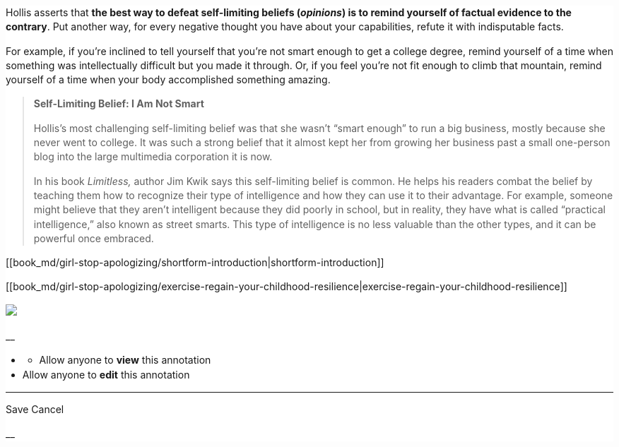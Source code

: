 Hollis asserts that **the best way to defeat self-limiting beliefs (_opinions_) is to remind yourself of factual evidence to the contrary**. Put another way, for every negative thought you have about your capabilities, refute it with indisputable facts.

For example, if you’re inclined to tell yourself that you’re not smart enough to get a college degree, remind yourself of a time when something was intellectually difficult but you made it through. Or, if you feel you’re not fit enough to climb that mountain, remind yourself of a time when your body accomplished something amazing.

> **Self-Limiting Belief: I Am Not Smart**
> 
> Hollis’s most challenging self-limiting belief was that she wasn’t “smart enough” to run a big business, mostly because she never went to college. It was such a strong belief that it almost kept her from growing her business past a small one-person blog into the large multimedia corporation it is now.
> 
> In his book _Limitless,_ author Jim Kwik says this self-limiting belief is common. He helps his readers combat the belief by teaching them how to recognize their type of intelligence and how they can use it to their advantage. For example, someone might believe that they aren’t intelligent because they did poorly in school, but in reality, they have what is called “practical intelligence,” also known as street smarts. This type of intelligence is no less valuable than the other types, and it can be powerful once embraced.

[[book_md/girl-stop-apologizing/shortform-introduction|shortform-introduction]]

[[book_md/girl-stop-apologizing/exercise-regain-your-childhood-resilience|exercise-regain-your-childhood-resilience]]

![](https://bat.bing.com/action/0?ti=56018282&Ver=2&mid=040679cc-f8cd-42d0-a4f6-7245aea1e669&sid=49fff5b0636c11eeb9c611038afc8668&vid=4a005010636c11ee80c703d4c4a7acd5&vids=0&msclkid=N&pi=0&lg=en-US&sw=800&sh=600&sc=24&nwd=1&tl=Shortform%20%7C%20Book&p=https%3A%2F%2Fwww.shortform.com%2Fapp%2Fbook%2Fgirl-stop-apologizing%2Fpart-1-1&r=&lt=320&evt=pageLoad&sv=1&rn=140533)

__

  *   * Allow anyone to **view** this annotation
  * Allow anyone to **edit** this annotation



* * *

Save Cancel

__



